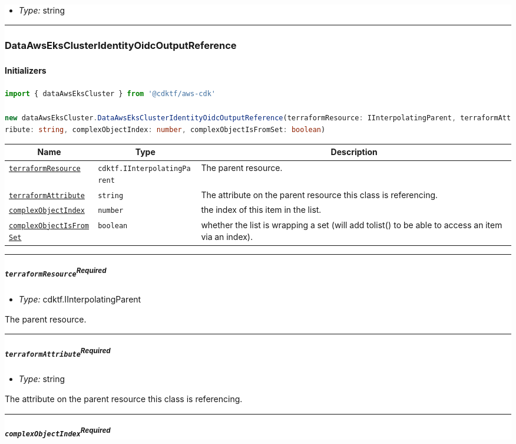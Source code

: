 - *Type:* string

---


### DataAwsEksClusterIdentityOidcOutputReference <a name="DataAwsEksClusterIdentityOidcOutputReference" id="@cdktf/aws-cdk.dataAwsEksCluster.DataAwsEksClusterIdentityOidcOutputReference"></a>

#### Initializers <a name="Initializers" id="@cdktf/aws-cdk.dataAwsEksCluster.DataAwsEksClusterIdentityOidcOutputReference.Initializer"></a>

```typescript
import { dataAwsEksCluster } from '@cdktf/aws-cdk'

new dataAwsEksCluster.DataAwsEksClusterIdentityOidcOutputReference(terraformResource: IInterpolatingParent, terraformAttribute: string, complexObjectIndex: number, complexObjectIsFromSet: boolean)
```

| **Name** | **Type** | **Description** |
| --- | --- | --- |
| <code><a href="#@cdktf/aws-cdk.dataAwsEksCluster.DataAwsEksClusterIdentityOidcOutputReference.Initializer.parameter.terraformResource">terraformResource</a></code> | <code>cdktf.IInterpolatingParent</code> | The parent resource. |
| <code><a href="#@cdktf/aws-cdk.dataAwsEksCluster.DataAwsEksClusterIdentityOidcOutputReference.Initializer.parameter.terraformAttribute">terraformAttribute</a></code> | <code>string</code> | The attribute on the parent resource this class is referencing. |
| <code><a href="#@cdktf/aws-cdk.dataAwsEksCluster.DataAwsEksClusterIdentityOidcOutputReference.Initializer.parameter.complexObjectIndex">complexObjectIndex</a></code> | <code>number</code> | the index of this item in the list. |
| <code><a href="#@cdktf/aws-cdk.dataAwsEksCluster.DataAwsEksClusterIdentityOidcOutputReference.Initializer.parameter.complexObjectIsFromSet">complexObjectIsFromSet</a></code> | <code>boolean</code> | whether the list is wrapping a set (will add tolist() to be able to access an item via an index). |

---

##### `terraformResource`<sup>Required</sup> <a name="terraformResource" id="@cdktf/aws-cdk.dataAwsEksCluster.DataAwsEksClusterIdentityOidcOutputReference.Initializer.parameter.terraformResource"></a>

- *Type:* cdktf.IInterpolatingParent

The parent resource.

---

##### `terraformAttribute`<sup>Required</sup> <a name="terraformAttribute" id="@cdktf/aws-cdk.dataAwsEksCluster.DataAwsEksClusterIdentityOidcOutputReference.Initializer.parameter.terraformAttribute"></a>

- *Type:* string

The attribute on the parent resource this class is referencing.

---

##### `complexObjectIndex`<sup>Required</sup> <a name="complexObjectIndex" id="@cdktf/aws-cdk.dataAwsEksCluster.DataAwsEksClusterIdentityOidcOutputReference.Initializer.parameter.complexObjectIndex"></a>
